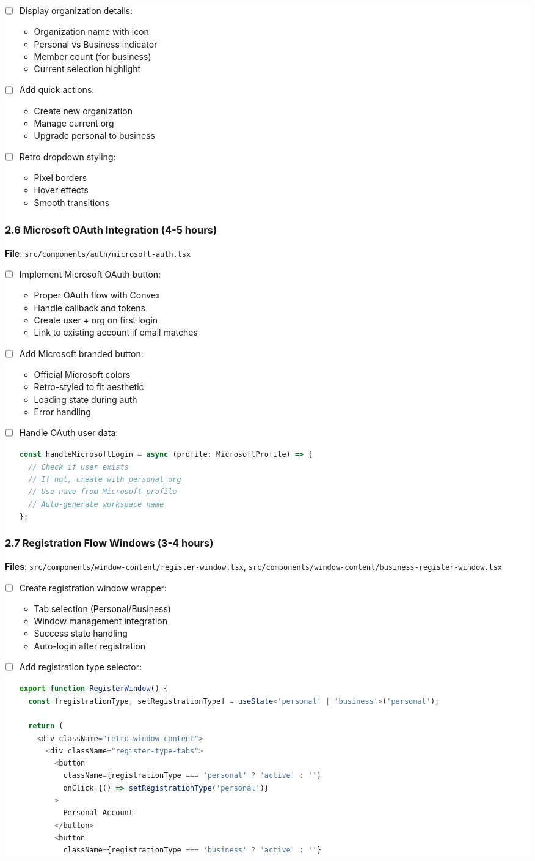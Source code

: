 - [ ] Display organization details:
  - Organization name with icon
  - Personal vs Business indicator
  - Member count (for business)
  - Current selection highlight

- [ ] Add quick actions:
  - Create new organization
  - Manage current org
  - Upgrade personal to business

- [ ] Retro dropdown styling:
  - Pixel borders
  - Hover effects
  - Smooth transitions

### 2.6 Microsoft OAuth Integration (4-5 hours)
**File**: `src/components/auth/microsoft-auth.tsx`

- [ ] Implement Microsoft OAuth button:
  - Proper OAuth flow with Convex
  - Handle callback and tokens
  - Create user + org on first login
  - Link to existing account if email matches

- [ ] Add Microsoft branded button:
  - Official Microsoft colors
  - Retro-styled to fit aesthetic
  - Loading state during auth
  - Error handling

- [ ] Handle OAuth user data:
  ```typescript
  const handleMicrosoftLogin = async (profile: MicrosoftProfile) => {
    // Check if user exists
    // If not, create with personal org
    // Use name from Microsoft profile
    // Auto-generate workspace name
  };
  ```

### 2.7 Registration Flow Windows (3-4 hours)
**Files**: `src/components/window-content/register-window.tsx`, `src/components/window-content/business-register-window.tsx`

- [ ] Create registration window wrapper:
  - Tab selection (Personal/Business)
  - Window management integration
  - Success state handling
  - Auto-login after registration

- [ ] Add registration type selector:
  ```typescript
  export function RegisterWindow() {
    const [registrationType, setRegistrationType] = useState<'personal' | 'business'>('personal');
    
    return (
      <div className="retro-window-content">
        <div className="register-type-tabs">
          <button 
            className={registrationType === 'personal' ? 'active' : ''}
            onClick={() => setRegistrationType('personal')}
          >
            Personal Account
          </button>
          <button 
            className={registrationType === 'business' ? 'active' : ''}
  ```